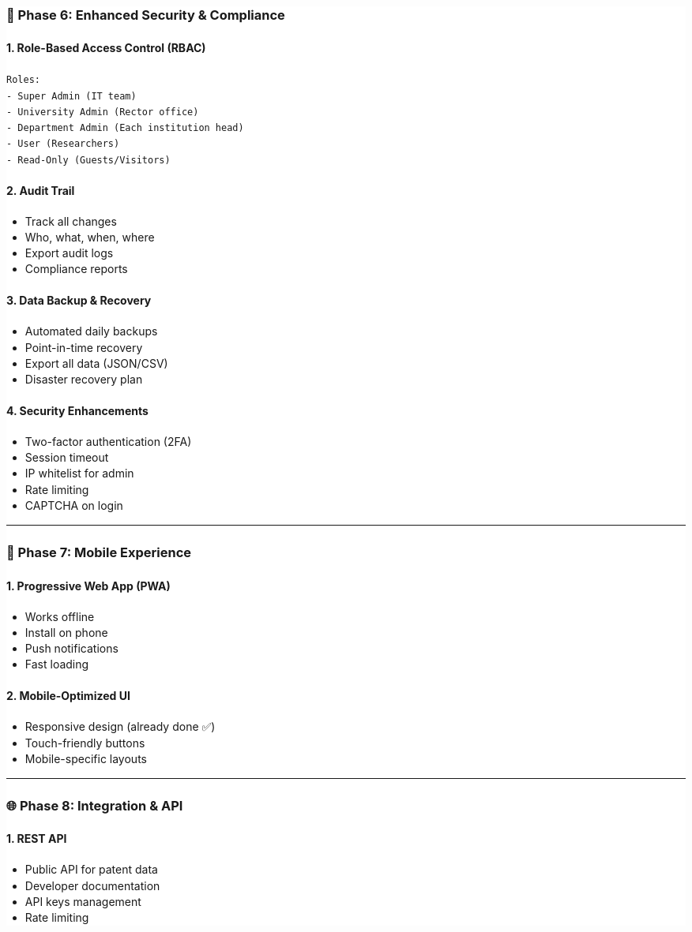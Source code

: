 ### 🔐 Phase 6: Enhanced Security & Compliance

#### 1. **Role-Based Access Control (RBAC)**
```
Roles:
- Super Admin (IT team)
- University Admin (Rector office)
- Department Admin (Each institution head)
- User (Researchers)
- Read-Only (Guests/Visitors)
```

#### 2. **Audit Trail**
- Track all changes
- Who, what, when, where
- Export audit logs
- Compliance reports

#### 3. **Data Backup & Recovery**
- Automated daily backups
- Point-in-time recovery
- Export all data (JSON/CSV)
- Disaster recovery plan

#### 4. **Security Enhancements**
- Two-factor authentication (2FA)
- Session timeout
- IP whitelist for admin
- Rate limiting
- CAPTCHA on login

---

### 📱 Phase 7: Mobile Experience

#### 1. **Progressive Web App (PWA)**
- Works offline
- Install on phone
- Push notifications
- Fast loading

#### 2. **Mobile-Optimized UI**
- Responsive design (already done ✅)
- Touch-friendly buttons
- Mobile-specific layouts

---

### 🌐 Phase 8: Integration & API

#### 1. **REST API**
- Public API for patent data
- Developer documentation
- API keys management
- Rate limiting
